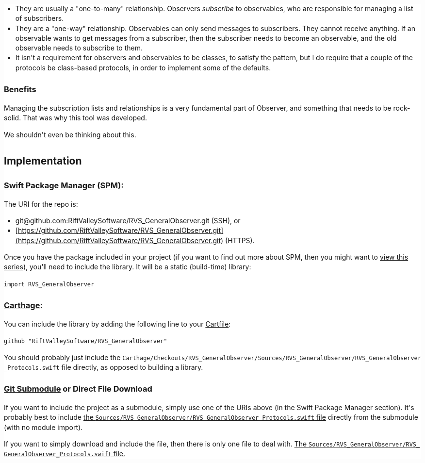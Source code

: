 - They are usually a "one-to-many" relationship. Observers _subscribe_ to observables, who are responsible for managing a list of subscribers.
- They are a "one-way" relationship. Observables can only send messages to subscribers. They cannot receive anything. If an observable wants to get messages from a subscriber, then the subscriber needs to become an observable, and the old observable needs to subscribe to them.
- It isn't a requirement for observers and observables to be classes, to satisfy the pattern, but I do require that a couple of the protocols be class-based protocols, in order to implement some of the defaults.

### Benefits

Managing the subscription lists and relationships is a very fundamental part of Observer, and something that needs to be rock-solid. That was why this tool was developed.

We shouldn't even be thinking about this.

## Implementation

### [Swift Package Manager (SPM)](https://swift.org/package-manager/):

The URI for the repo is:

- [git@github.com:RiftValleySoftware/RVS_GeneralObserver.git](git@github.com:RiftValleySoftware/RVS_GeneralObserver.git) (SSH), or
- [https://github.com/RiftValleySoftware/RVS_GeneralObserver.git](https://github.com/RiftValleySoftware/RVS_GeneralObserver.git) (HTTPS).

Once you have the package included in your project (if you want to find out more about SPM, then you might want to [view this series](https://littlegreenviper.com/series/spm/)), you'll need to include the library. It will be a static (build-time) library:

    import RVS_GeneralObserver

### [Carthage](https://github.com/Carthage/Carthage):

You can include the library by adding the following line to your [Cartfile](https://github.com/Carthage/Carthage/blob/master/Documentation/Artifacts.md#cartfile):

    github "RiftValleySoftware/RVS_GeneralObserver"
    
You should probably just include the `Carthage/Checkouts/RVS_GeneralObserver/Sources/RVS_GeneralObserver/RVS_GeneralObserver_Protocols.swift` file directly, as opposed to building a library.

### [Git Submodule](https://git-scm.com/book/en/v2/Git-Tools-Submodules) or Direct File Download

If you want to include the project as a submodule, simply use one of the URIs above (in the Swift Package Manager section). It's probably best to include [the `Sources/RVS_GeneralObserver/RVS_GeneralObserver_Protocols.swift` file](https://github.com/RiftValleySoftware/RVS_GeneralObserver/blob/master/Sources/RVS_GeneralObserver/RVS_GeneralObserver_Protocols.swift) directly from the submodule (with no module import).

If you want to simply download and include the file, then there is only one file to deal with. [The `Sources/RVS_GeneralObserver/RVS_GeneralObserver_Protocols.swift` file.](https://github.com/RiftValleySoftware/RVS_GeneralObserver/blob/master/Sources/RVS_GeneralObserver/RVS_GeneralObserver_Protocols.swift)
